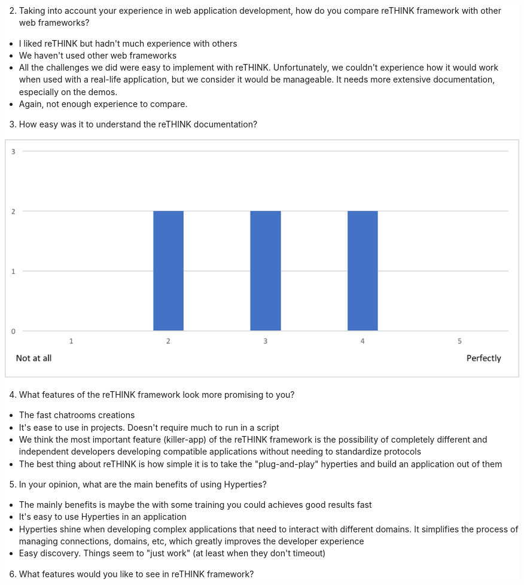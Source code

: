 2. Taking into account your experience in web application development, how do you compare reTHINK framework with other web frameworks?

  - I liked reTHINK but hadn't much experience with others
  - We haven't used other web frameworks
  - All the challenges we did were easy to implement with reTHINK. Unfortunately, we couldn't experience how it would work when used with a real-life application, but we consider it would be manageable. It needs more extensive documentation, especially on the demos.
  - Again, not enough experience to compare.

3. How easy was it to understand the reTHINK documentation?

  ![6-3](./Evaluation/6-3.png)

4. What features of the reTHINK framework look more promising to you?

  - The fast chatrooms creations
  - It's ease to use in projects. Doesn't require much to run in a script
  - We think the most important feature (killer-app) of the reTHINK framework is the possibility of completely different and independent developers developing compatible applications without needing to standardize protocols
  - The best thing about reTHINK is how simple it is to take the "plug-and-play" hyperties and build an application out of them

5. In your opinion, what are the main benefits of using Hyperties?

  - The mainly benefits is maybe the with some training you could achieves good results fast
  - It's easy to use Hyperties in an application
  - Hyperties shine when developing complex applications that need to interact with different domains. It simplifies the process of managing connections, domains, etc, which greatly improves the developer experience
  - Easy discovery. Things seem to "just work" (at least when they don't timeout)

6. What features would you like to see in reTHINK framework?
